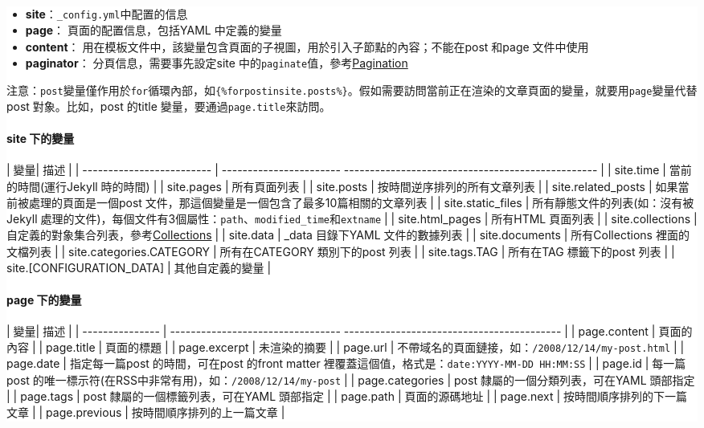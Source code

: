 - **site**：`_config.yml`中配置的信息
- **page**： 頁面的配置信息，包括YAML 中定義的變量
- **content**： 用在模板文件中，該變量包含頁面的子視圖，用於引入子節點的內容；不能在post 和page 文件中使用
- **paginator**： 分頁信息，需要事先設定site 中的`paginate`值，參考[Pagination](http://jekyllrb.com/docs/pagination/)

注意：`post`變量僅作用於`for`循環內部，如`{%forpostinsite.posts%}`。假如需要訪問當前正在渲染的文章頁面的變量，就要用`page`變量代替post 對象。比如，post 的title 變量，要通過`page.title`來訪問。

#### site 下的變量

| 變量| 描述 |
| ------------------------- | ----------------------- ------------------------------------------------- |
| site.time | 當前的時間(運行Jekyll 時的時間) |
| site.pages | 所有頁面列表 |
| site.posts | 按時間逆序排列的所有文章列表 |
| site.related_posts | 如果當前被處理的頁面是一個post 文件，那這個變量是一個包含了最多10篇相關的文章列表 |
| site.static_files | 所有靜態文件的列表(如：沒有被Jekyll 處理的文件)，每個文件有3個屬性：`path`、`modified_time`和`extname` |
| site.html_pages | 所有HTML 頁面列表 |
| site.collections | 自定義的對象集合列表，參考[Collections](http://jekyllrb.com/docs/collections/) |
| site.data | _data 目錄下YAML 文件的數據列表 |
| site.documents | 所有Collections 裡面的文檔列表 |
| site.categories.CATEGORY | 所有在CATEGORY 類別下的post 列表 |
| site.tags.TAG | 所有在TAG 標籤下的post 列表 |
| site.[CONFIGURATION_DATA] | 其他自定義的變量 |

#### page 下的變量

| 變量| 描述 |
| --------------- | --------------------------------- ------------------------------------------ |
| page.content | 頁面的內容 |
| page.title | 頁面的標題 |
| page.excerpt | 未渲染的摘要 |
| page.url | 不帶域名的頁面鏈接，如：`/2008/12/14/my-post.html` |
| page.date | 指定每一篇post 的時間，可在post 的front matter 裡覆蓋這個值，格式是：`date:YYYY-MM-DD HH:MM:SS` |
| page.id | 每一篇post 的唯一標示符(在RSS中非常有用)，如：`/2008/12/14/my-post` |
| page.categories | post 隸屬的一個分類列表，可在YAML 頭部指定 |
| page.tags | post 隸屬的一個標籤列表，可在YAML 頭部指定 |
| page.path | 頁面的源碼地址 |
| page.next | 按時間順序排列的下一篇文章 |
| page.previous | 按時間順序排列的上一篇文章 |


[jekyll-guide]: https://gist.github.com/biezhi/f88be58ef4ae0f3741bb36ab8daa53c5#file-jekyll-guide-md